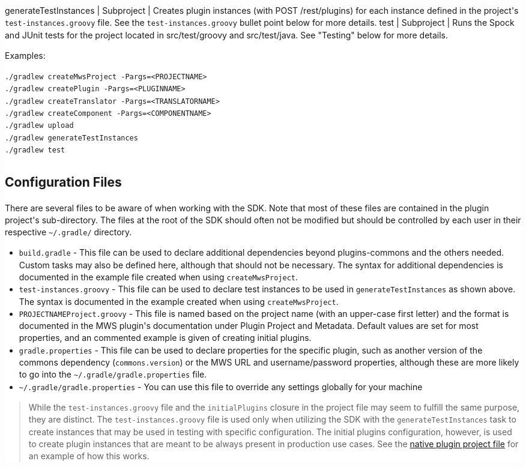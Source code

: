 generateTestInstances | Subproject | Creates plugin instances (with POST /rest/plugins) for each instance defined in the project's `test-instances.groovy` file. See the `test-instances.groovy` bullet point below for more details.
test | Subproject | Runs the Spock and JUnit tests for the project located in src/test/groovy and src/test/java. See "Testing" below for more details.

Examples:
```
./gradlew createMwsProject -Pargs=<PROJECTNAME>
./gradlew createPlugin -Pargs=<PLUGINNAME>
./gradlew createTranslator -Pargs=<TRANSLATORNAME>
./gradlew createComponent -Pargs=<COMPONENTNAME>
./gradlew upload
./gradlew generateTestInstances
./gradlew test
```

## Configuration Files

There are several files to be aware of when working with the SDK. Note that most of these files are contained in the
plugin project's sub-directory. The files at the root of the SDK should often not be modified but should be controlled
by each user in their respective `~/.gradle/` directory.

* `build.gradle` - This file can be used to declare additional dependencies beyond plugins-commons and the others needed.  Custom tasks may also be defined here, although that should not be necessary.  The syntax for additional dependencies is documented in the example file created when using `createMwsProject`.
* `test-instances.groovy` - This file can be used to declare test instances to be used in `generateTestInstances` as shown above.  The syntax is documented in the example created when using `createMwsProject`.
* `PROJECTNAMEProject.groovy` - This file is named based on the project name (with an upper-case first letter) and the format is documented in the MWS plugin's documentation under Plugin Project and Metadata.  Default values are set for most properties, and an commented example is given of creating initial plugins.
* `gradle.properties` - This file can be used to declare properties for the specific plugin, such as another version of the commons dependency (`commons.version`) or the MWS URL and username/password properties, although these are more likely to go into the `~/.gradle/gradle.properties` file.
* `~/.gradle/gradle.properties` - You can use this file to override any settings globally for your machine

> While the `test-instances.groovy` file and the `initialPlugins` closure in the project file may seem to fulfill the same
> purpose, they are distinct. The `test-instances.groovy` file is used only when utilizing the SDK with the
> `generateTestInstances` task to create instances that may be used in testing with specific configuration. The
> initial plugins configuration, however, is used to create plugin instances that are meant to be always present in
> production use cases. See the
> [native plugin project file](https://github.com/adaptivecomputing/plugins-mws/blob/master/native/NativeProject.groovy)
> for an example of how this works.
